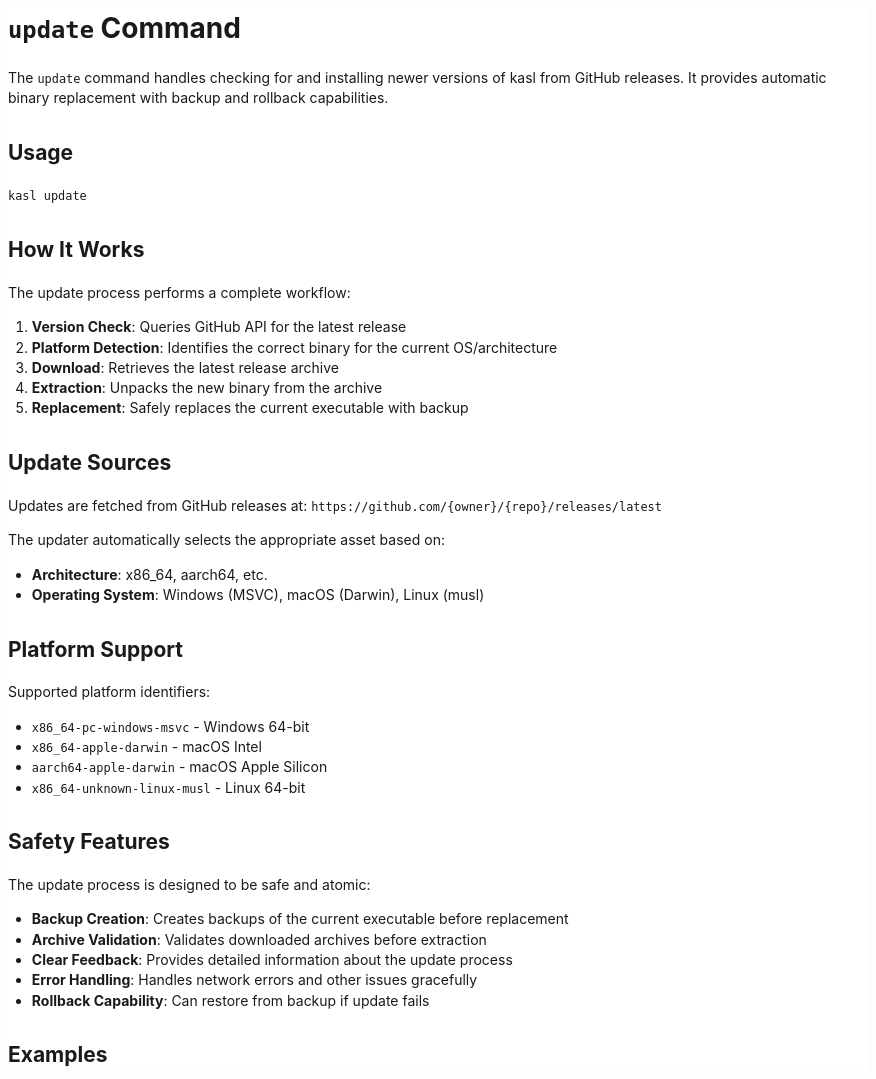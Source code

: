 # `update` Command

The `update` command handles checking for and installing newer versions of kasl from GitHub releases. It provides automatic binary replacement with backup and rollback capabilities.

## Usage

```bash
kasl update
```

## How It Works

The update process performs a complete workflow:

1. **Version Check**: Queries GitHub API for the latest release
2. **Platform Detection**: Identifies the correct binary for the current OS/architecture
3. **Download**: Retrieves the latest release archive
4. **Extraction**: Unpacks the new binary from the archive
5. **Replacement**: Safely replaces the current executable with backup

## Update Sources

Updates are fetched from GitHub releases at:
`https://github.com/{owner}/{repo}/releases/latest`

The updater automatically selects the appropriate asset based on:
- **Architecture**: x86_64, aarch64, etc.
- **Operating System**: Windows (MSVC), macOS (Darwin), Linux (musl)

## Platform Support

Supported platform identifiers:
- `x86_64-pc-windows-msvc` - Windows 64-bit
- `x86_64-apple-darwin` - macOS Intel
- `aarch64-apple-darwin` - macOS Apple Silicon
- `x86_64-unknown-linux-musl` - Linux 64-bit

## Safety Features

The update process is designed to be safe and atomic:

- **Backup Creation**: Creates backups of the current executable before replacement
- **Archive Validation**: Validates downloaded archives before extraction
- **Clear Feedback**: Provides detailed information about the update process
- **Error Handling**: Handles network errors and other issues gracefully
- **Rollback Capability**: Can restore from backup if update fails

## Examples
